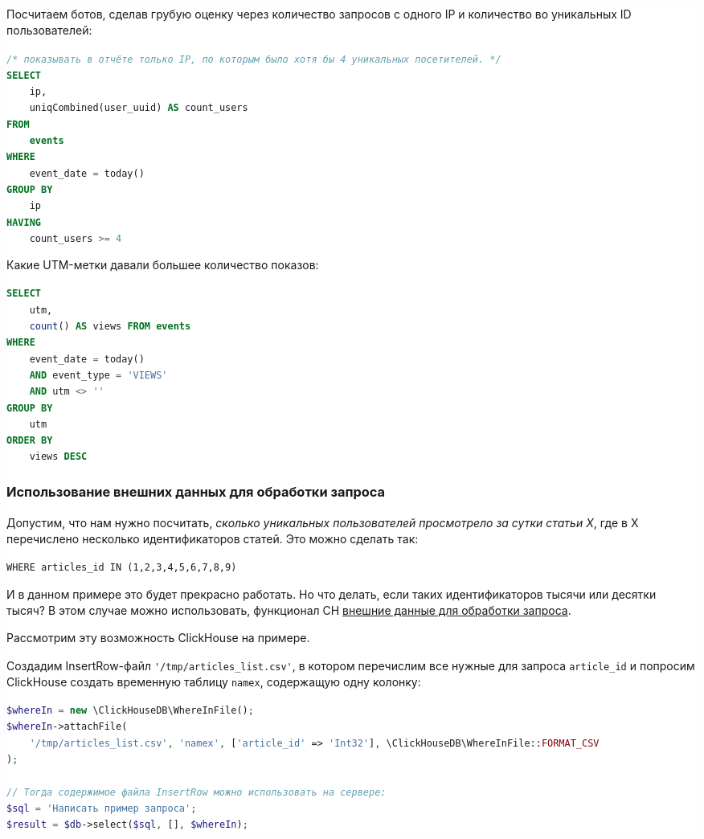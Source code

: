Посчитаем ботов, сделав грубую оценку через количество запросов с одного IP и количество во уникальных ID пользователей:
```sql
/* показывать в отчёте только IP, по которым было хотя бы 4 уникальных посетителей. */
SELECT
    ip,
    uniqCombined(user_uuid) AS count_users
FROM
    events
WHERE
    event_date = today()
GROUP BY
    ip
HAVING
    count_users >= 4
```


Какие UTM-метки давали большее количество показов:
```sql
SELECT
    utm,
    count() AS views FROM events
WHERE
    event_date = today()
    AND event_type = 'VIEWS'
    AND utm <> ''
GROUP BY
    utm
ORDER BY
    views DESC
```

### Использование внешних данных для обработки запроса

Допустим, что нам нужно посчитать, *сколько уникальных пользователей просмотрело за сутки статьи X*, где в X перечислено несколько идентификаторов статей. Это можно сделать так: 

`WHERE articles_id IN (1,2,3,4,5,6,7,8,9)`

И в данном примере это будет прекрасно работать. 
Но что делать, если таких идентификаторов тысячи или десятки тысяч? В этом случае можно использовать, функционал CH  [внешние данные для обработки запроса](https://clickhouse.yandex/reference_ru.html#Внешние%20данные%20для%20обработки%20запроса).



Рассмотрим эту возможность ClickHouse на примере. 

Создадим InsertRow-файл `'/tmp/articles_list.csv'`, в котором перечислим все нужные для запроса `article_id` и попросим ClickHouse создать временную таблицу `namex`, содержащую одну колонку:
```php
$whereIn = new \ClickHouseDB\WhereInFile();
$whereIn->attachFile(
    '/tmp/articles_list.csv', 'namex', ['article_id' => 'Int32'], \ClickHouseDB\WhereInFile::FORMAT_CSV
);

// Тогда содержимое файла InsertRow можно использовать на сервере:
$sql = 'Написать пример запроса';
$result = $db->select($sql, [], $whereIn);
```
